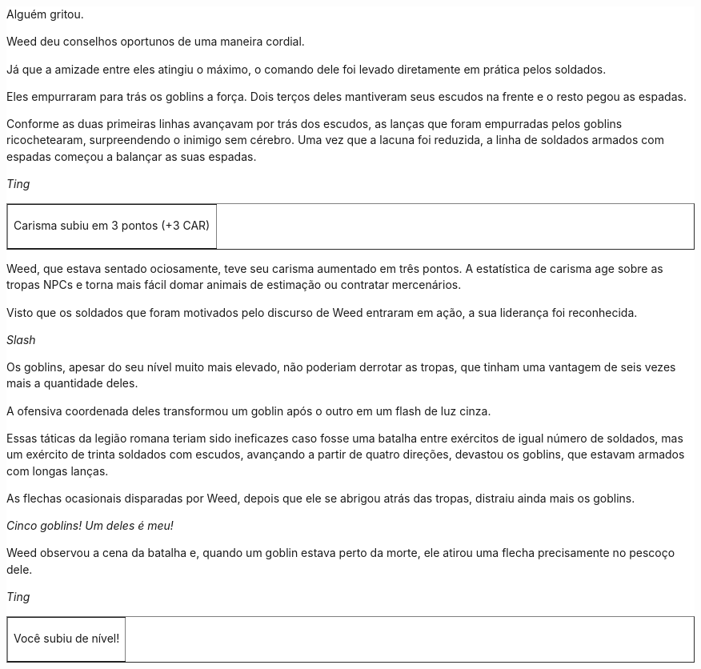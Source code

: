 Alguém gritou.

Weed deu conselhos oportunos de uma maneira cordial.

Já que a amizade entre eles atingiu o máximo, o comando dele foi levado diretamente em prática pelos soldados.

Eles empurraram para trás os goblins a força. Dois terços deles mantiveram seus escudos na frente e o resto pegou as espadas.

Conforme as duas primeiras linhas avançavam por trás dos escudos, as lanças que foram empurradas pelos goblins ricochetearam, surpreendendo o inimigo sem cérebro. Uma vez que a lacuna foi reduzida, a linha de soldados armados com espadas começou a balançar as suas espadas.

*Ting*
<div align="center" class="quest-center">
    <table border="1" cellspacing="3" cellpadding="0">
        <tbody>
<tr><td><p align="center">Carisma subiu em 3 pontos (+3 CAR)</p></td></tr>
        </tbody>
    </table>
</div>

Weed, que estava sentado ociosamente, teve seu carisma aumentado em três pontos. A estatística de carisma age sobre as tropas NPCs e torna mais fácil domar animais de estimação ou contratar mercenários.

Visto que os soldados que foram motivados pelo discurso de Weed entraram em ação, a sua liderança foi reconhecida.

*Slash*

Os goblins, apesar do seu nível muito mais elevado, não poderiam derrotar as tropas, que tinham uma vantagem de seis vezes mais a quantidade deles.

A ofensiva coordenada deles transformou um goblin após o outro em um flash de luz cinza.

Essas táticas da legião romana teriam sido ineficazes caso fosse uma batalha entre exércitos de igual número de soldados, mas um exército de trinta soldados com escudos, avançando a partir de quatro direções, devastou os goblins, que estavam armados com longas lanças.

As flechas ocasionais disparadas por Weed, depois que ele se abrigou atrás das tropas, distraiu ainda mais os goblins.

*Cinco goblins! Um deles é meu!*

Weed observou a cena da batalha e, quando um goblin estava perto da morte, ele atirou uma flecha precisamente no pescoço dele.

*Ting*
<div align="center" class="quest-center">
    <table border="1" cellspacing="3" cellpadding="0">
        <tbody>
<tr><td><p align="center">Você subiu de nível!</p></td></tr>
        </tbody>
    </table>
</div>
